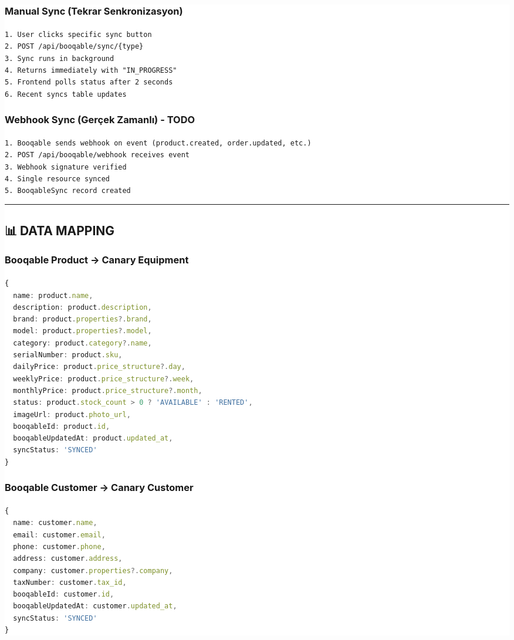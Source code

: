 ### Manual Sync (Tekrar Senkronizasyon)
```
1. User clicks specific sync button
2. POST /api/booqable/sync/{type}
3. Sync runs in background
4. Returns immediately with "IN_PROGRESS"
5. Frontend polls status after 2 seconds
6. Recent syncs table updates
```

### Webhook Sync (Gerçek Zamanlı) - TODO
```
1. Booqable sends webhook on event (product.created, order.updated, etc.)
2. POST /api/booqable/webhook receives event
3. Webhook signature verified
4. Single resource synced
5. BooqableSync record created
```

---

## 📊 DATA MAPPING

### Booqable Product → Canary Equipment
```typescript
{
  name: product.name,
  description: product.description,
  brand: product.properties?.brand,
  model: product.properties?.model,
  category: product.category?.name,
  serialNumber: product.sku,
  dailyPrice: product.price_structure?.day,
  weeklyPrice: product.price_structure?.week,
  monthlyPrice: product.price_structure?.month,
  status: product.stock_count > 0 ? 'AVAILABLE' : 'RENTED',
  imageUrl: product.photo_url,
  booqableId: product.id,
  booqableUpdatedAt: product.updated_at,
  syncStatus: 'SYNCED'
}
```

### Booqable Customer → Canary Customer
```typescript
{
  name: customer.name,
  email: customer.email,
  phone: customer.phone,
  address: customer.address,
  company: customer.properties?.company,
  taxNumber: customer.tax_id,
  booqableId: customer.id,
  booqableUpdatedAt: customer.updated_at,
  syncStatus: 'SYNCED'
}
```
